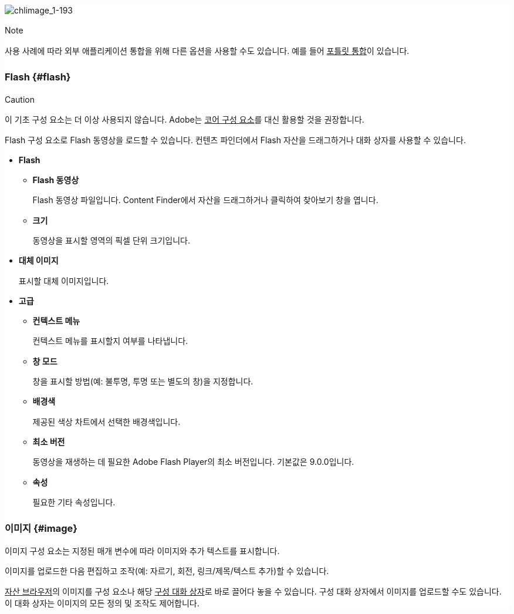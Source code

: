 ![chlimage_1-193](assets/chlimage_1-193.png)

>[!NOTE]
>
>사용 사례에 따라 외부 애플리케이션 통합을 위해 다른 옵션을 사용할 수도 있습니다. 예를 들어 [포틀릿 통합](/help/sites-administering/aem-as-portal.md)이 있습니다.

### Flash {#flash}

>[!CAUTION]
>이 기초 구성 요소는 더 이상 사용되지 않습니다. Adobe는 [코어 구성 요소](https://docs.adobe.com/content/help/en/experience-manager-core-components/using/introduction.html)를 대신 활용할 것을 권장합니다.

Flash 구성 요소로 Flash 동영상을 로드할 수 있습니다. 컨텐츠 파인더에서 Flash 자산을 드래그하거나 대화 상자를 사용할 수 있습니다.

* **Flash**

   * **Flash 동영상**

      Flash 동영상 파일입니다. Content Finder에서 자산을 드래그하거나 클릭하여 찾아보기 창을 엽니다.

   * **크기**

      동영상을 표시할 영역의 픽셀 단위 크기입니다.

* **대체 이미지**

   표시할 대체 이미지입니다.

* **고급**

   * **컨텍스트 메뉴**

      컨텍스트 메뉴를 표시할지 여부를 나타냅니다.

   * **창 모드**

      창을 표시할 방법(예: 불투명, 투명 또는 별도의 창)을 지정합니다.

   * **배경색**

      제공된 색상 차트에서 선택한 배경색입니다.

   * **최소 버전**

      동영상을 재생하는 데 필요한 Adobe Flash Player의 최소 버전입니다. 기본값은 9.0.0입니다.

   * **속성**

      필요한 기타 속성입니다.

### 이미지 {#image}

이미지 구성 요소는 지정된 매개 변수에 따라 이미지와 추가 텍스트를 표시합니다.

이미지를 업로드한 다음 편집하고 조작(예: 자르기, 회전, 링크/제목/텍스트 추가)할 수 있습니다.

[자산 브라우저](/help/sites-authoring/author-environment-tools.md#assets-browser)의 이미지를 구성 요소나 해당 [구성 대화 상자](/help/sites-authoring/editing-content.md#component-edit-dialog)로 바로 끌어다 놓을 수 있습니다. 구성 대화 상자에서 이미지를 업로드할 수도 있습니다. 이 대화 상자는 이미지의 모든 정의 및 조작도 제어합니다.
